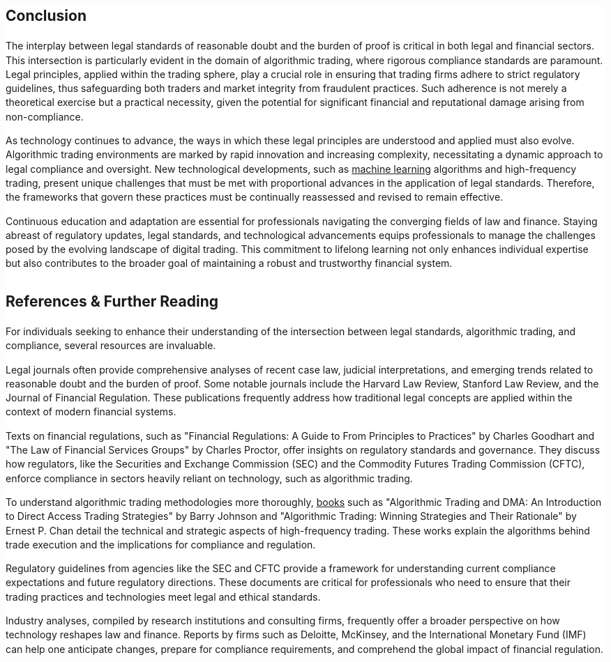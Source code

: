 ## Conclusion

The interplay between legal standards of reasonable doubt and the burden of proof is critical in both legal and financial sectors. This intersection is particularly evident in the domain of algorithmic trading, where rigorous compliance standards are paramount. Legal principles, applied within the trading sphere, play a crucial role in ensuring that trading firms adhere to strict regulatory guidelines, thus safeguarding both traders and market integrity from fraudulent practices. Such adherence is not merely a theoretical exercise but a practical necessity, given the potential for significant financial and reputational damage arising from non-compliance.

As technology continues to advance, the ways in which these legal principles are understood and applied must also evolve. Algorithmic trading environments are marked by rapid innovation and increasing complexity, necessitating a dynamic approach to legal compliance and oversight. New technological developments, such as [machine learning](/wiki/machine-learning) algorithms and high-frequency trading, present unique challenges that must be met with proportional advances in the application of legal standards. Therefore, the frameworks that govern these practices must be continually reassessed and revised to remain effective.

Continuous education and adaptation are essential for professionals navigating the converging fields of law and finance. Staying abreast of regulatory updates, legal standards, and technological advancements equips professionals to manage the challenges posed by the evolving landscape of digital trading. This commitment to lifelong learning not only enhances individual expertise but also contributes to the broader goal of maintaining a robust and trustworthy financial system.

## References & Further Reading

For individuals seeking to enhance their understanding of the intersection between legal standards, algorithmic trading, and compliance, several resources are invaluable. 

Legal journals often provide comprehensive analyses of recent case law, judicial interpretations, and emerging trends related to reasonable doubt and the burden of proof. Some notable journals include the Harvard Law Review, Stanford Law Review, and the Journal of Financial Regulation. These publications frequently address how traditional legal concepts are applied within the context of modern financial systems.

Texts on financial regulations, such as "Financial Regulations: A Guide to From Principles to Practices" by Charles Goodhart and "The Law of Financial Services Groups" by Charles Proctor, offer insights on regulatory standards and governance. They discuss how regulators, like the Securities and Exchange Commission (SEC) and the Commodity Futures Trading Commission (CFTC), enforce compliance in sectors heavily reliant on technology, such as algorithmic trading.

To understand algorithmic trading methodologies more thoroughly, [books](/wiki/algo-trading-books) such as "Algorithmic Trading and DMA: An Introduction to Direct Access Trading Strategies" by Barry Johnson and "Algorithmic Trading: Winning Strategies and Their Rationale" by Ernest P. Chan detail the technical and strategic aspects of high-frequency trading. These works explain the algorithms behind trade execution and the implications for compliance and regulation.

Regulatory guidelines from agencies like the SEC and CFTC provide a framework for understanding current compliance expectations and future regulatory directions. These documents are critical for professionals who need to ensure that their trading practices and technologies meet legal and ethical standards.

Industry analyses, compiled by research institutions and consulting firms, frequently offer a broader perspective on how technology reshapes law and finance. Reports by firms such as Deloitte, McKinsey, and the International Monetary Fund (IMF) can help one anticipate changes, prepare for compliance requirements, and comprehend the global impact of financial regulation.
